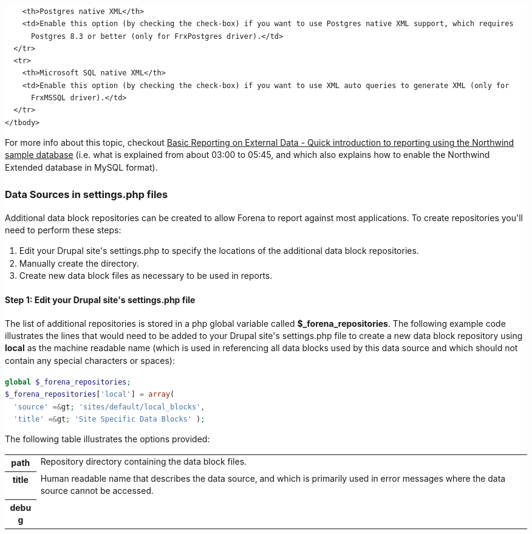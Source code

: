         <th>Postgres native XML</th>
        <td>Enable this option (by checking the check-box) if you want to use Postgres native XML support, which requires
          Postgres 8.3 or better (only for FrxPostgres driver).</td>
      </tr>
      <tr>
        <th>Microsoft SQL native XML</th>
        <td>Enable this option (by checking the check-box) if you want to use XML auto queries to generate XML (only for
          FrxMSSQL driver).</td>
      </tr>
    </tbody>
  </table>
  
  For more info about this topic, checkout <a href="https://www.youtube.com/watch?v=shAVqLPEPYI" target="_blank">Basic
  Reporting on External Data - Quick introduction to reporting using the Northwind sample database</a> (i.e. what is explained from
    about 03:00 to 05:45, and which also explains how to enable the Northwind Extended database in MySQL format).
 
 ### Data Sources in settings.php files
  
 Additional data block repositories can be created to allow Forena to report against most applications. To create
 repositories you'll need to perform these steps:
 
  <ol>
    <li>Edit your Drupal site's settings.php to specify the locations of the additional data block repositories.</li>
    <li>Manually create the directory.</li>
    <li>Create new data block files as necessary to be used in reports.</li>
  </ol>

#### Step 1: Edit your Drupal site's settings.php file</h4>

The list of additional repositories is stored in a php global variable called <strong>$_forena_repositories</strong>. The
following example code illustrates the lines that would need to be added to your Drupal site's settings.php file to create a
new data block repository using <strong>local</strong> as the machine readable name (which is used in referencing all data
blocks used by this data source and which should not contain any special characters or spaces):

````php
global $_forena_repositories;
$_forena_repositories['local'] = array(
  'source' =&gt; 'sites/default/local_blocks',
  'title' =&gt; 'Site Specific Data Blocks' );
````

The following table illustrates the options provided:
  <table>
    <tbody>
      <tr>
        <th>path</th>
        <td>Repository directory containing the data block files.</td>
      </tr>
      <tr>
        <th>title</th>
        <td>Human readable name that describes the data source, and which is primarily used in error messages where the data
          source cannot be accessed.</td>
      </tr>
      <tr>
        <th>debug</th>